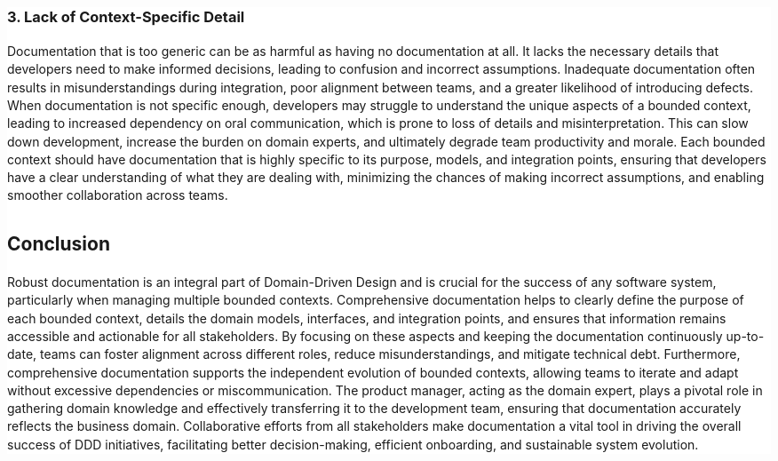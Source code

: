 ### 3. **Lack of Context-Specific Detail**

Documentation that is too generic can be as harmful as having no documentation at all. It lacks the necessary details that developers need to make informed decisions, leading to confusion and incorrect assumptions. Inadequate documentation often results in misunderstandings during integration, poor alignment between teams, and a greater likelihood of introducing defects. When documentation is not specific enough, developers may struggle to understand the unique aspects of a bounded context, leading to increased dependency on oral communication, which is prone to loss of details and misinterpretation. This can slow down development, increase the burden on domain experts, and ultimately degrade team productivity and morale. Each bounded context should have documentation that is highly specific to its purpose, models, and integration points, ensuring that developers have a clear understanding of what they are dealing with, minimizing the chances of making incorrect assumptions, and enabling smoother collaboration across teams.

## Conclusion

Robust documentation is an integral part of Domain-Driven Design and is crucial for the success of any software system, particularly when managing multiple bounded contexts. Comprehensive documentation helps to clearly define the purpose of each bounded context, details the domain models, interfaces, and integration points, and ensures that information remains accessible and actionable for all stakeholders. By focusing on these aspects and keeping the documentation continuously up-to-date, teams can foster alignment across different roles, reduce misunderstandings, and mitigate technical debt. Furthermore, comprehensive documentation supports the independent evolution of bounded contexts, allowing teams to iterate and adapt without excessive dependencies or miscommunication. The product manager, acting as the domain expert, plays a pivotal role in gathering domain knowledge and effectively transferring it to the development team, ensuring that documentation accurately reflects the business domain. Collaborative efforts from all stakeholders make documentation a vital tool in driving the overall success of DDD initiatives, facilitating better decision-making, efficient onboarding, and sustainable system evolution.
